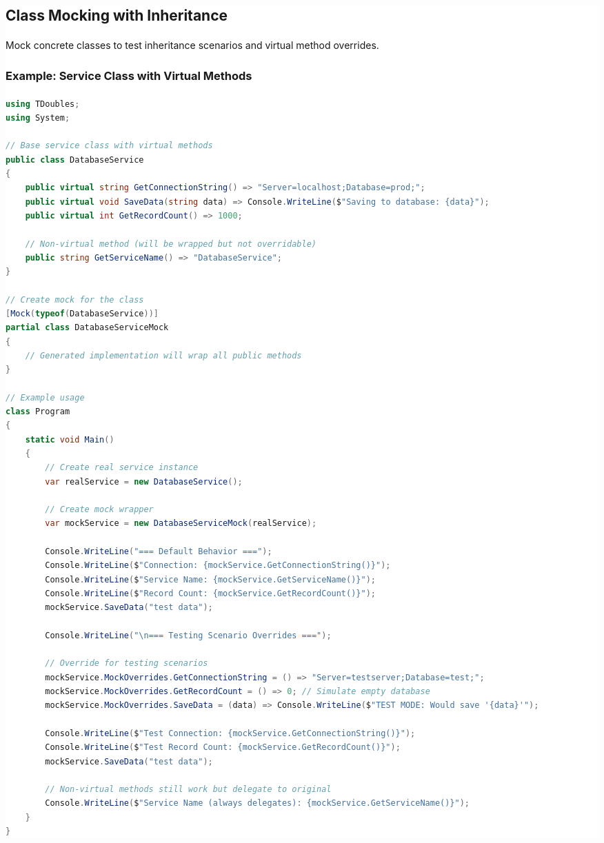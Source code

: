 
## Class Mocking with Inheritance

Mock concrete classes to test inheritance scenarios and virtual method overrides.

### Example: Service Class with Virtual Methods

```csharp
using TDoubles;
using System;

// Base service class with virtual methods
public class DatabaseService
{
    public virtual string GetConnectionString() => "Server=localhost;Database=prod;";
    public virtual void SaveData(string data) => Console.WriteLine($"Saving to database: {data}");
    public virtual int GetRecordCount() => 1000;
    
    // Non-virtual method (will be wrapped but not overridable)
    public string GetServiceName() => "DatabaseService";
}

// Create mock for the class
[Mock(typeof(DatabaseService))]
partial class DatabaseServiceMock
{
    // Generated implementation will wrap all public methods
}

// Example usage
class Program
{
    static void Main()
    {
        // Create real service instance
        var realService = new DatabaseService();
        
        // Create mock wrapper
        var mockService = new DatabaseServiceMock(realService);
        
        Console.WriteLine("=== Default Behavior ===");
        Console.WriteLine($"Connection: {mockService.GetConnectionString()}");
        Console.WriteLine($"Service Name: {mockService.GetServiceName()}");
        Console.WriteLine($"Record Count: {mockService.GetRecordCount()}");
        mockService.SaveData("test data");
        
        Console.WriteLine("\n=== Testing Scenario Overrides ===");
        
        // Override for testing scenarios
        mockService.MockOverrides.GetConnectionString = () => "Server=testserver;Database=test;";
        mockService.MockOverrides.GetRecordCount = () => 0; // Simulate empty database
        mockService.MockOverrides.SaveData = (data) => Console.WriteLine($"TEST MODE: Would save '{data}'");
        
        Console.WriteLine($"Test Connection: {mockService.GetConnectionString()}");
        Console.WriteLine($"Test Record Count: {mockService.GetRecordCount()}");
        mockService.SaveData("test data");
        
        // Non-virtual methods still work but delegate to original
        Console.WriteLine($"Service Name (always delegates): {mockService.GetServiceName()}");
    }
}
```
